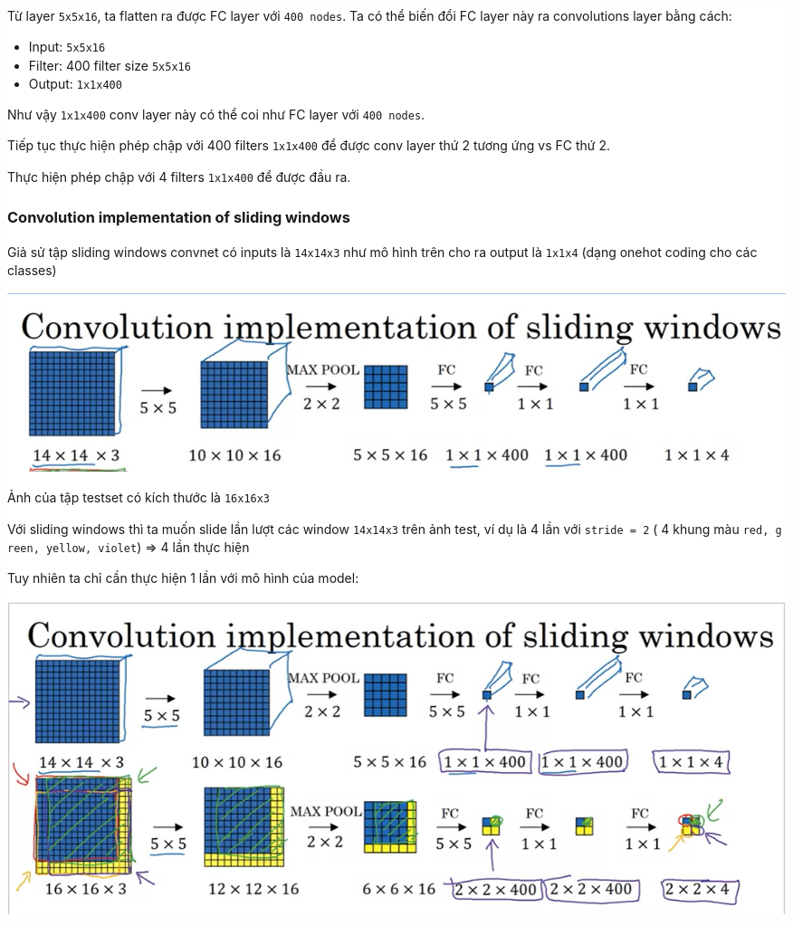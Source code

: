 Từ layer `5x5x16`, ta flatten ra được FC layer với `400 nodes`. Ta có thể biến đổi FC layer này ra convolutions layer bằng cách:

- Input: `5x5x16`
- Filter: 400 filter size `5x5x16`
- Output: `1x1x400`

Như vậy `1x1x400` conv layer này có thể coi như FC layer với `400 nodes`.

Tiếp tục thực hiện phép chập với 400 filters `1x1x400` để được conv layer thứ 2 tương ứng vs FC thứ 2.

Thực hiện phép chập với 4 filters `1x1x400` để được đầu ra.

### Convolution implementation of sliding windows

Giả sử tập sliding windows convnet có inputs là `14x14x3` như mô hình trên cho ra output là `1x1x4` (dạng onehot coding cho các classes)

![](../img/cisw_2.png)

Ảnh của tập testset có kích thước là `16x16x3`

Với sliding windows thì ta muốn slide lần lượt các window `14x14x3` trên ảnh test, ví dụ là 4 lần với `stride = 2` ( 4 khung màu `red, green, yellow, violet`) => 4 lần thực hiện

Tuy nhiên ta chỉ cần thực hiện 1 lần với mô hình của model:

![](../img/cisw_3.png)
